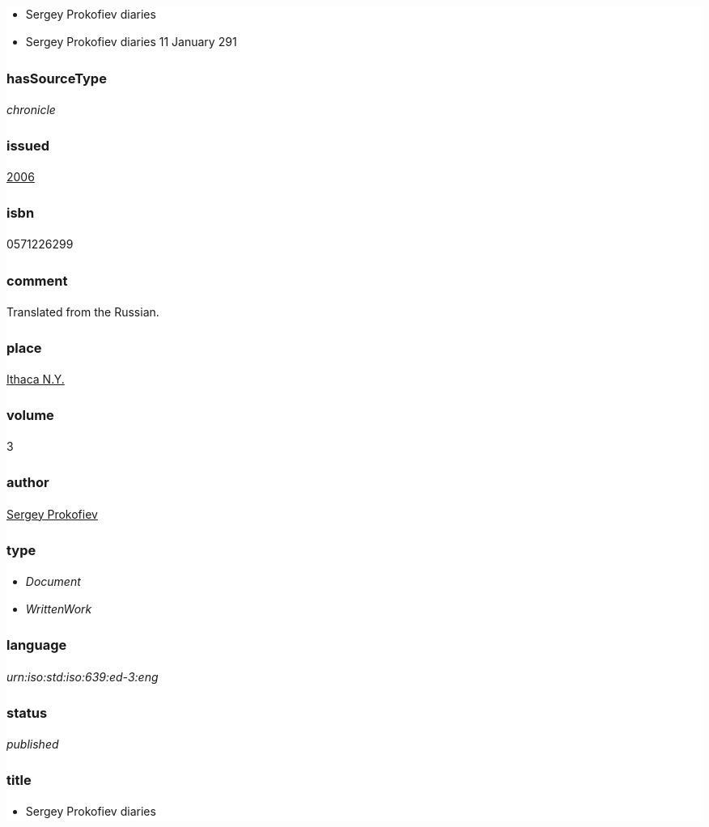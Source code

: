  - Sergey Prokofiev diaries

 - Sergey Prokofiev diaries 11 January 291

### hasSourceType


*chronicle*

### issued


[2006](#2006)

### isbn


0571226299

### comment


Translated from the Russian.

### place


[Ithaca N.Y.](#Ithaca-N.Y.)

### volume


3

### author


[Sergey Prokofiev](#Sergey-Prokofiev)

### type

 - *Document*

 - *WrittenWork*

### language


*urn:iso:std:iso:639:ed-3:eng*

### status


*published*

### title

 - Sergey Prokofiev diaries
